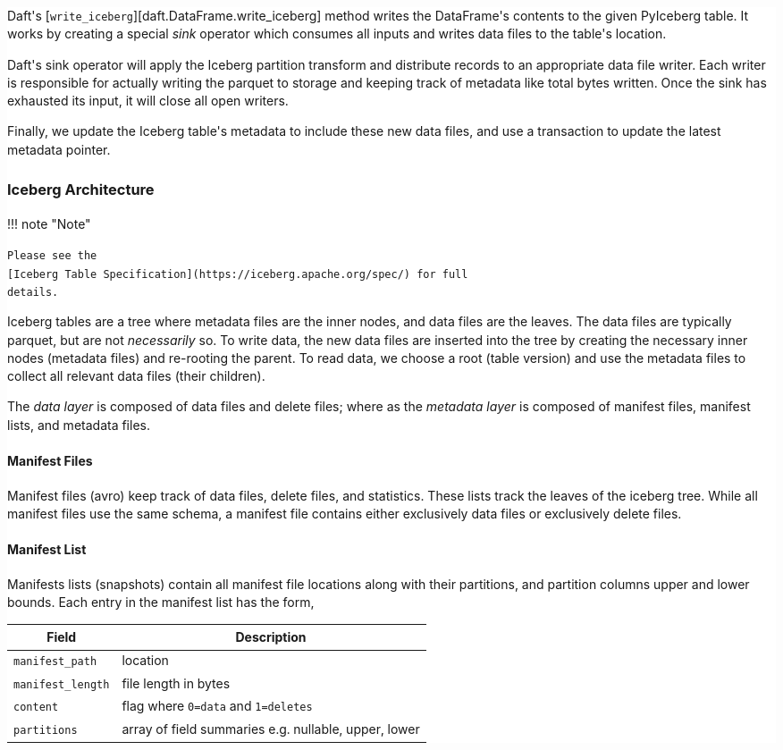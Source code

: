 Daft's [`write_iceberg`][daft.DataFrame.write_iceberg] method writes the DataFrame's contents to the given PyIceberg table.
It works by creating a special *sink* operator which consumes all inputs and writes
data files to the table's location.

Daft's sink operator will apply the Iceberg partition transform and distribute
records to an appropriate data file writer. Each writer is responsible for
actually writing the parquet to storage and keeping track of metadata like total
bytes written. Once the sink has exhausted its input, it will close all open
writers.

Finally, we update the Iceberg table's metadata to include these new data files,
and use a transaction to update the latest metadata pointer.

### Iceberg Architecture

!!! note "Note"

    Please see the
    [Iceberg Table Specification](https://iceberg.apache.org/spec/) for full
    details.

Iceberg tables are a tree where metadata files are the inner nodes, and data
files are the leaves. The data files are typically parquet, but are not
*necessarily* so. To write data, the new data files are inserted into the tree
by creating the necessary inner nodes (metadata files) and re-rooting the
parent. To read data, we choose a root (table version) and use the metadata
files to collect all relevant data files (their children).

The *data layer* is composed of data files and delete files; where as the
*metadata layer* is composed of manifest files, manifest lists, and metadata
files.

#### Manifest Files

Manifest files (avro) keep track of data files, delete files, and statistics.
These lists track the leaves of the iceberg tree. While all manifest files use
the same schema, a manifest file contains either exclusively data files or
exclusively delete files.

#### Manifest List

Manifests lists (snapshots) contain all manifest file locations along with their
partitions, and partition columns upper and lower bounds. Each entry in the
manifest list has the form,

| Field             | Description                                          |
|-------------------|------------------------------------------------------|
| `manifest_path`   | location                                             |
| `manifest_length` | file length in bytes                                 |
| `content`         | flag where `0=data` and `1=deletes`                  |
| `partitions`      | array of field summaries e.g. nullable, upper, lower |

